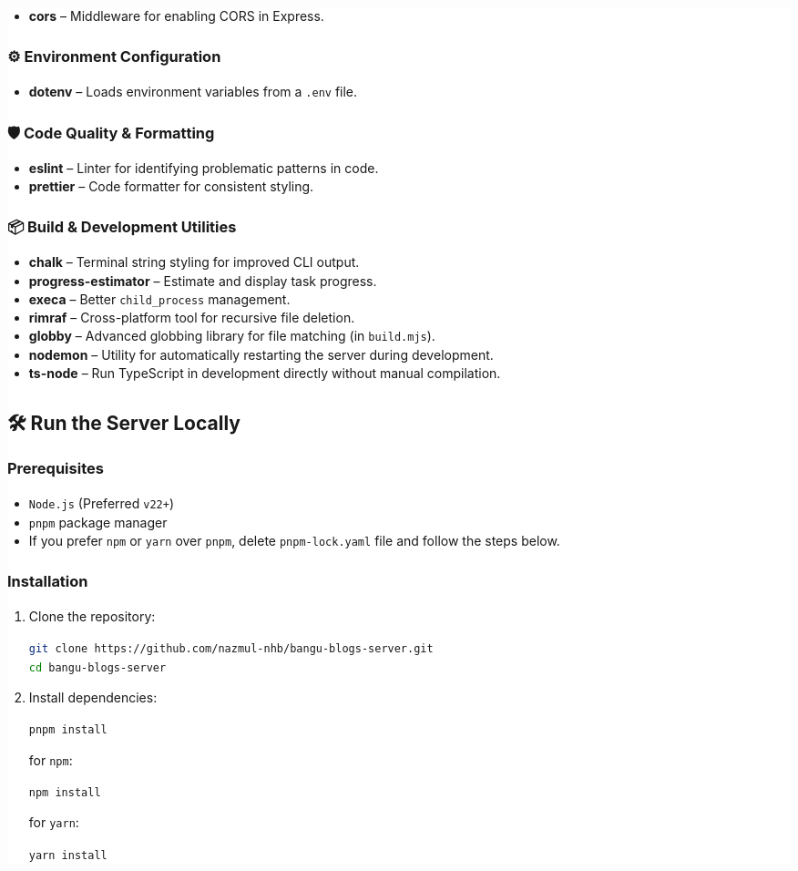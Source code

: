 - **cors** – Middleware for enabling CORS in Express.

### **⚙️ Environment Configuration**

- **dotenv** – Loads environment variables from a `.env` file.

### **🛡️ Code Quality & Formatting**

- **eslint** – Linter for identifying problematic patterns in code.  
- **prettier** – Code formatter for consistent styling.

### **📦 Build & Development Utilities**

- **chalk** – Terminal string styling for improved CLI output.  
- **progress-estimator** – Estimate and display task progress.  
- **execa** – Better `child_process` management.  
- **rimraf** – Cross-platform tool for recursive file deletion.  
- **globby** – Advanced globbing library for file matching (in `build.mjs`).  
- **nodemon** – Utility for automatically restarting the server during development.  
- **ts-node** – Run TypeScript in development directly without manual compilation.

## 🛠️ Run the Server Locally

### Prerequisites

- `Node.js` (Preferred `v22+`)
- `pnpm` package manager
- If you prefer `npm` or `yarn` over `pnpm`, delete `pnpm-lock.yaml` file and follow the steps below.

### Installation

1. Clone the repository:

   ```bash
   git clone https://github.com/nazmul-nhb/bangu-blogs-server.git
   cd bangu-blogs-server
   ```

2. Install dependencies:

   ```bash
   pnpm install
   ```

   for `npm`:

   ```bash
   npm install
   ```

   for `yarn`:

   ```bash
   yarn install
   ```
